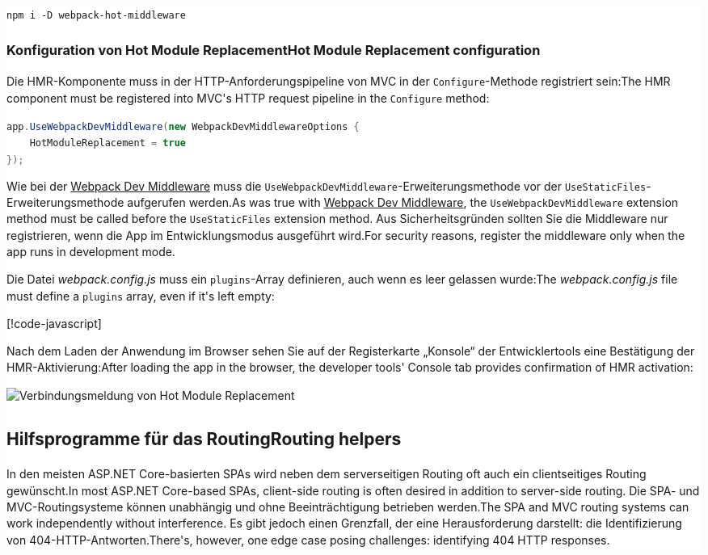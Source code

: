 ```console
npm i -D webpack-hot-middleware
```

### <a name="hot-module-replacement-configuration"></a><span data-ttu-id="f2f9f-188">Konfiguration von Hot Module Replacement</span><span class="sxs-lookup"><span data-stu-id="f2f9f-188">Hot Module Replacement configuration</span></span>

<span data-ttu-id="f2f9f-189">Die HMR-Komponente muss in der HTTP-Anforderungspipeline von MVC in der `Configure`-Methode registriert sein:</span><span class="sxs-lookup"><span data-stu-id="f2f9f-189">The HMR component must be registered into MVC's HTTP request pipeline in the `Configure` method:</span></span>

```csharp
app.UseWebpackDevMiddleware(new WebpackDevMiddlewareOptions {
    HotModuleReplacement = true
});
```

<span data-ttu-id="f2f9f-190">Wie bei der [Webpack Dev Middleware](#webpack-dev-middleware) muss die `UseWebpackDevMiddleware`-Erweiterungsmethode vor der `UseStaticFiles`-Erweiterungsmethode aufgerufen werden.</span><span class="sxs-lookup"><span data-stu-id="f2f9f-190">As was true with [Webpack Dev Middleware](#webpack-dev-middleware), the `UseWebpackDevMiddleware` extension method must be called before the `UseStaticFiles` extension method.</span></span> <span data-ttu-id="f2f9f-191">Aus Sicherheitsgründen sollten Sie die Middleware nur registrieren, wenn die App im Entwicklungsmodus ausgeführt wird.</span><span class="sxs-lookup"><span data-stu-id="f2f9f-191">For security reasons, register the middleware only when the app runs in development mode.</span></span>

<span data-ttu-id="f2f9f-192">Die Datei *webpack.config.js* muss ein `plugins`-Array definieren, auch wenn es leer gelassen wurde:</span><span class="sxs-lookup"><span data-stu-id="f2f9f-192">The *webpack.config.js* file must define a `plugins` array, even if it's left empty:</span></span>

[!code-javascript[](../client-side/spa-services/sample/SpaServicesSampleApp/webpack.config.js?range=6,25)]

<span data-ttu-id="f2f9f-193">Nach dem Laden der Anwendung im Browser sehen Sie auf der Registerkarte „Konsole“ der Entwicklertools eine Bestätigung der HMR-Aktivierung:</span><span class="sxs-lookup"><span data-stu-id="f2f9f-193">After loading the app in the browser, the developer tools' Console tab provides confirmation of HMR activation:</span></span>

![Verbindungsmeldung von Hot Module Replacement](spa-services/_static/hmr_connected.png)

## <a name="routing-helpers"></a><span data-ttu-id="f2f9f-195">Hilfsprogramme für das Routing</span><span class="sxs-lookup"><span data-stu-id="f2f9f-195">Routing helpers</span></span>

<span data-ttu-id="f2f9f-196">In den meisten ASP.NET Core-basierten SPAs wird neben dem serverseitigen Routing oft auch ein clientseitiges Routing gewünscht.</span><span class="sxs-lookup"><span data-stu-id="f2f9f-196">In most ASP.NET Core-based SPAs, client-side routing is often desired in addition to server-side routing.</span></span> <span data-ttu-id="f2f9f-197">Die SPA- und MVC-Routingsysteme können unabhängig und ohne Beeinträchtigung betrieben werden.</span><span class="sxs-lookup"><span data-stu-id="f2f9f-197">The SPA and MVC routing systems can work independently without interference.</span></span> <span data-ttu-id="f2f9f-198">Es gibt jedoch einen Grenzfall, der eine Herausforderung darstellt: die Identifizierung von 404-HTTP-Antworten.</span><span class="sxs-lookup"><span data-stu-id="f2f9f-198">There's, however, one edge case posing challenges: identifying 404 HTTP responses.</span></span>
